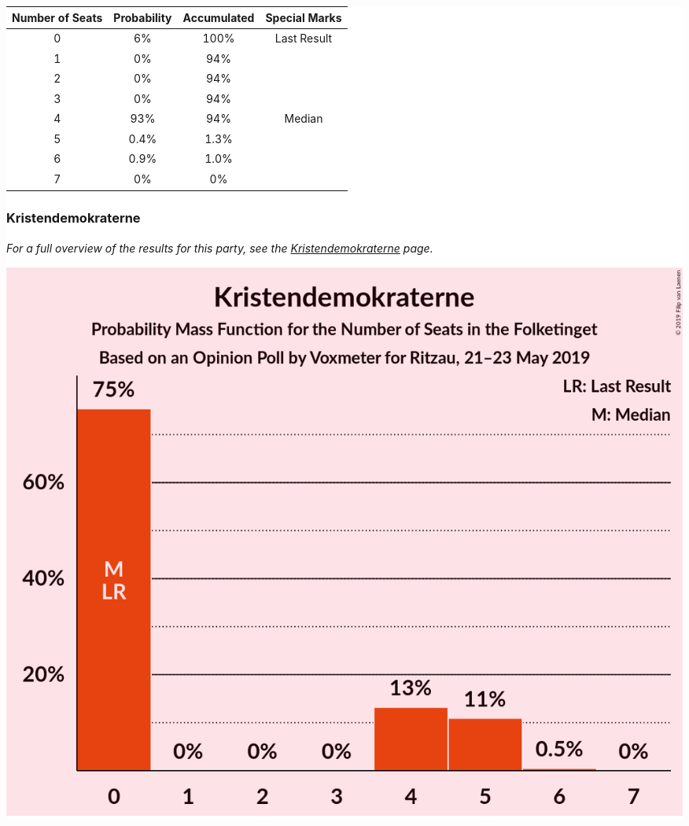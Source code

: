 | Number of Seats | Probability | Accumulated | Special Marks |
|:---------------:|:-----------:|:-----------:|:-------------:|
| 0 | 6% | 100% | Last Result |
| 1 | 0% | 94% |  |
| 2 | 0% | 94% |  |
| 3 | 0% | 94% |  |
| 4 | 93% | 94% | Median |
| 5 | 0.4% | 1.3% |  |
| 6 | 0.9% | 1.0% |  |
| 7 | 0% | 0% |  |

### Kristendemokraterne

*For a full overview of the results for this party, see the [Kristendemokraterne](party-kristendemokraterne.html) page.*

![Graph with seats probability mass function not yet produced](2019-05-23-Voxmeter-seats-pmf-kristendemokraterne.png "Seats Probability Mass Function")
